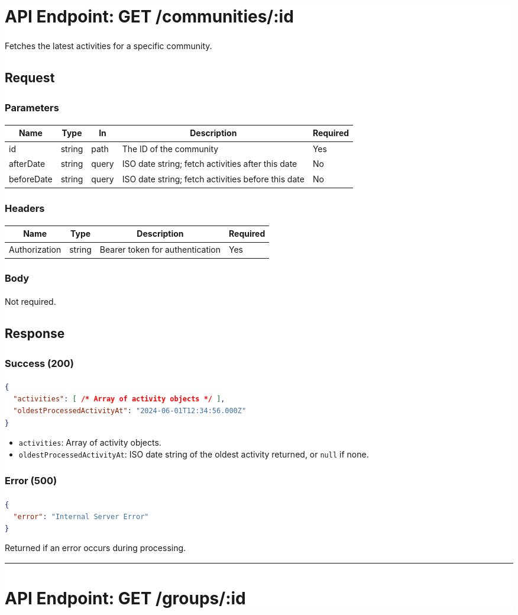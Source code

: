 
# API Endpoint: GET /communities/:id

Fetches the latest activities for a specific community.

## Request

### Parameters

| Name      | Type   | In   | Description                | Required |
|-----------|--------|------|----------------------------|----------|
| id        | string | path | The ID of the community    | Yes      |
| afterDate | string | query| ISO date string; fetch activities after this date | No |
| beforeDate| string | query| ISO date string; fetch activities before this date | No |

### Headers

| Name          | Type   | Description                        | Required |
|---------------|--------|------------------------------------|----------|
| Authorization | string | Bearer token for authentication    | Yes      |

### Body

Not required.

## Response

### Success (200)
```json
{
  "activities": [ /* Array of activity objects */ ],
  "oldestProcessedActivityAt": "2024-06-01T12:34:56.000Z"
}
```
- `activities`: Array of activity objects.
- `oldestProcessedActivityAt`: ISO date string of the oldest activity returned, or `null` if none.

### Error (500)
```json
{
  "error": "Internal Server Error"
}
```
Returned if an error occurs during processing.

---

# API Endpoint: GET /groups/:id
